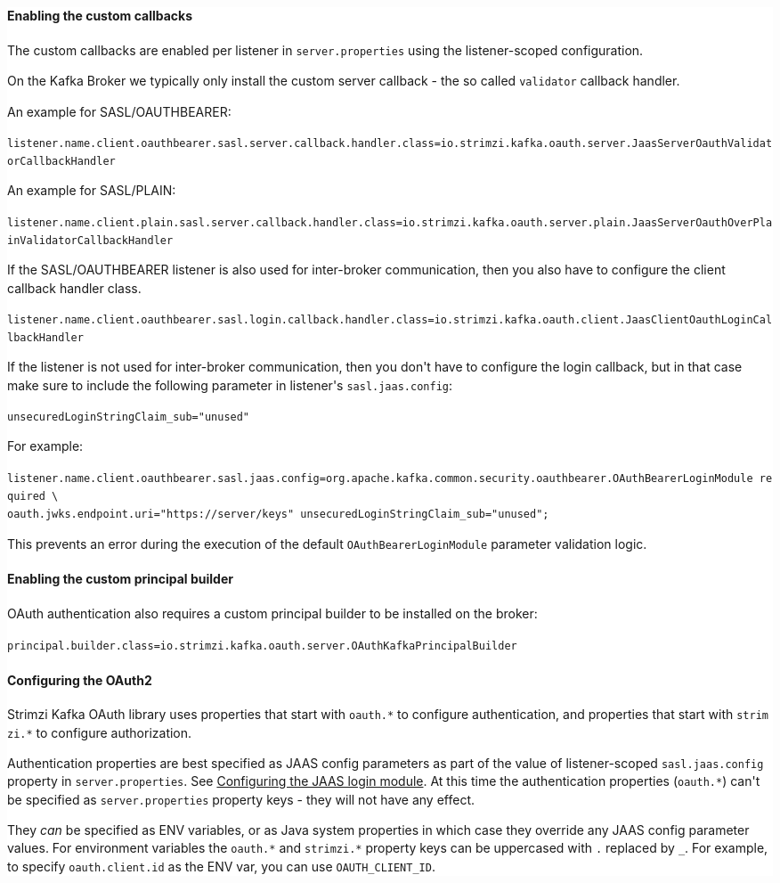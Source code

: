 #### Enabling the custom callbacks

The custom callbacks are enabled per listener in `server.properties` using the listener-scoped configuration.

On the Kafka Broker we typically only install the custom server callback - the so called `validator` callback handler.

An example for SASL/OAUTHBEARER:

    listener.name.client.oauthbearer.sasl.server.callback.handler.class=io.strimzi.kafka.oauth.server.JaasServerOauthValidatorCallbackHandler

An example for SASL/PLAIN:

    listener.name.client.plain.sasl.server.callback.handler.class=io.strimzi.kafka.oauth.server.plain.JaasServerOauthOverPlainValidatorCallbackHandler


If the SASL/OAUTHBEARER listener is also used for inter-broker communication, then you also have to configure the client callback handler class.

    listener.name.client.oauthbearer.sasl.login.callback.handler.class=io.strimzi.kafka.oauth.client.JaasClientOauthLoginCallbackHandler 

If the listener is not used for inter-broker communication, then you don't have to configure the login callback, but in that case make sure to include the following parameter in listener's `sasl.jaas.config`:

    unsecuredLoginStringClaim_sub="unused"

For example:
```
listener.name.client.oauthbearer.sasl.jaas.config=org.apache.kafka.common.security.oauthbearer.OAuthBearerLoginModule required \
oauth.jwks.endpoint.uri="https://server/keys" unsecuredLoginStringClaim_sub="unused";
```

This prevents an error during the execution of the default `OAuthBearerLoginModule` parameter validation logic.

#### Enabling the custom principal builder

OAuth authentication also requires a custom principal builder to be installed on the broker:
  
    principal.builder.class=io.strimzi.kafka.oauth.server.OAuthKafkaPrincipalBuilder

#### Configuring the OAuth2

Strimzi Kafka OAuth library uses properties that start with `oauth.*` to configure authentication, and properties that start with `strimzi.*` to configure authorization.

Authentication properties are best specified as JAAS config parameters as part of the value of listener-scoped `sasl.jaas.config` property in `server.properties`.
See [Configuring the JAAS login module](#configuring-the-jaas-login-module).
At this time the authentication properties (`oauth.*`) can't be specified as `server.properties` property keys - they will not have any effect.

They _can_ be specified as ENV variables, or as Java system properties in which case they override any JAAS config parameter values.
For environment variables the `oauth.*` and `strimzi.*` property keys can be uppercased with `.` replaced by `_`. 
For example, to specify `oauth.client.id` as the ENV var, you can use `OAUTH_CLIENT_ID`.
